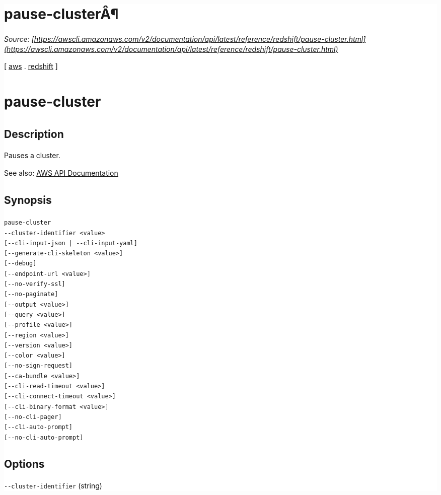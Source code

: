 # pause-clusterÂ¶

*Source: [https://awscli.amazonaws.com/v2/documentation/api/latest/reference/redshift/pause-cluster.html](https://awscli.amazonaws.com/v2/documentation/api/latest/reference/redshift/pause-cluster.html)*

[ [aws](https://awscli.amazonaws.com/v2/documentation/api/latest/reference/index.html#cli-aws) . [redshift](https://awscli.amazonaws.com/v2/documentation/api/latest/reference/redshift/index.html#cli-aws-redshift) ]

# pause-cluster

## Description

Pauses a cluster.

See also: [AWS API Documentation](https://docs.aws.amazon.com/goto/WebAPI/redshift-2012-12-01/PauseCluster)

## Synopsis

```
pause-cluster
--cluster-identifier <value>
[--cli-input-json | --cli-input-yaml]
[--generate-cli-skeleton <value>]
[--debug]
[--endpoint-url <value>]
[--no-verify-ssl]
[--no-paginate]
[--output <value>]
[--query <value>]
[--profile <value>]
[--region <value>]
[--version <value>]
[--color <value>]
[--no-sign-request]
[--ca-bundle <value>]
[--cli-read-timeout <value>]
[--cli-connect-timeout <value>]
[--cli-binary-format <value>]
[--no-cli-pager]
[--cli-auto-prompt]
[--no-cli-auto-prompt]
```

## Options

`--cluster-identifier` (string)
